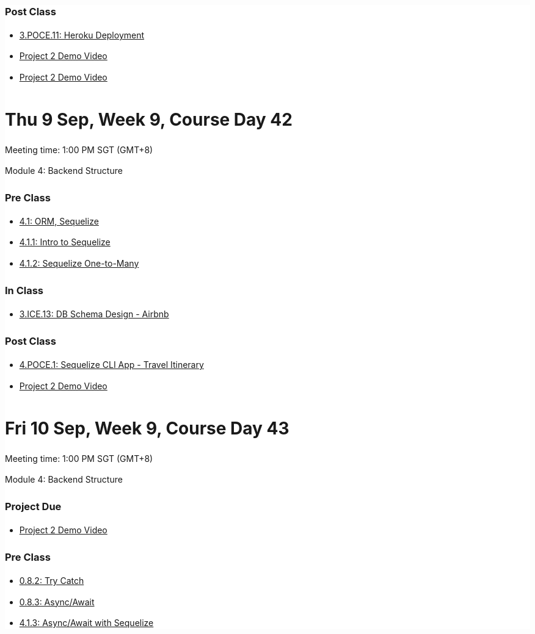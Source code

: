 ### Post Class
* [3.POCE.11: Heroku Deployment](https://bootcamp.rocketacademy.co/3-backend-applications/3.poce-post-class-exercises/3.poce.11-heroku-deployment)

* [Project 2 Demo Video](https://bootcamp.rocketacademy.co/projects/project-2-server-side-app#video-demo)

* [Project 2 Demo Video](https://bootcamp.rocketacademy.co/projects/project-2-server-side-app#video-demo)

# Thu 9 Sep, Week 9, Course Day 42
Meeting time: 1:00 PM SGT (GMT+8)

Module 4: Backend Structure
### Pre Class
* [4.1: ORM, Sequelize](https://bootcamp.rocketacademy.co/4-backend-structure/4.1-orm-sequelize)

* [4.1.1: Intro to Sequelize](https://bootcamp.rocketacademy.co/4-backend-structure/4.1-orm-sequelize/4.1.1-intro-to-sequelize)

* [4.1.2: Sequelize One-to-Many](https://bootcamp.rocketacademy.co/4-backend-structure/4.1-orm-sequelize/4.1.2-sequelize-one-to-many-relationships)

### In Class
* [3.ICE.13: DB Schema Design - Airbnb](https://bootcamp.rocketacademy.co/3-backend-applications/3.ice-in-class-exercises/3.ice.13-db-schema-design-airbnb)

### Post Class
* [4.POCE.1: Sequelize CLI App - Travel Itinerary](https://bootcamp.rocketacademy.co/4-backend-structure/4.poce-post-class-exercises/4.poce.1-sequelize-cli-app-travel-itinerary)

* [Project 2 Demo Video](https://bootcamp.rocketacademy.co/projects/project-2-server-side-app#video-demo)

# Fri 10 Sep, Week 9, Course Day 43
Meeting time: 1:00 PM SGT (GMT+8)

Module 4: Backend Structure
### Project Due
* [Project 2 Demo Video](https://bootcamp.rocketacademy.co/projects/project-2-server-side-app#video-demo)

### Pre Class
* [0.8.2: Try Catch](https://bootcamp.rocketacademy.co/0-language-and-tooling/0.8-js-promises/0.8.2-try-catch)

* [0.8.3: Async/Await](https://bootcamp.rocketacademy.co/0-language-and-tooling/0.8-js-promises/0.8.3-async-await)

* [4.1.3: Async/Await with Sequelize](https://bootcamp.rocketacademy.co/4-backend-structure/4.1-orm-sequelize/4.1.3-async-await-with-sequelize)
